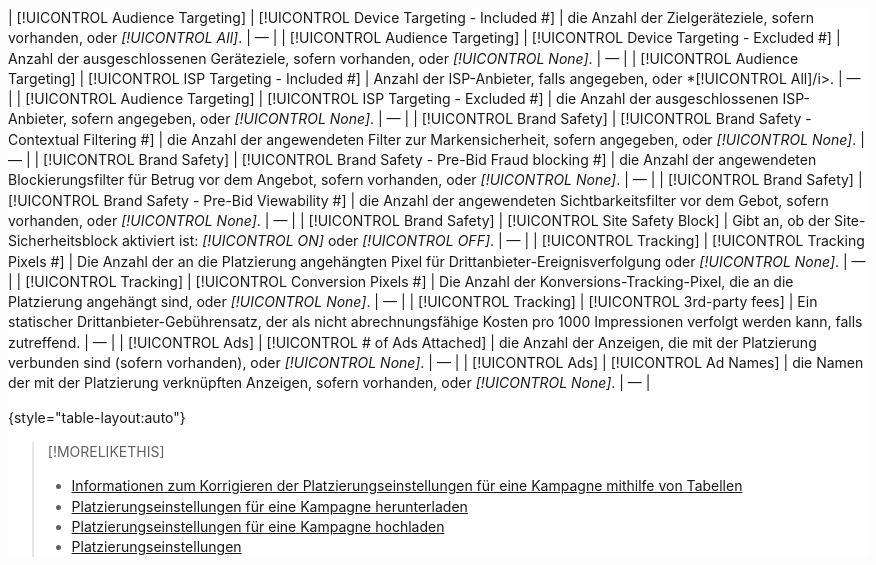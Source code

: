| [!UICONTROL Audience Targeting] | [!UICONTROL Device Targeting - Included #] | die Anzahl der Zielgeräteziele, sofern vorhanden, oder *[!UICONTROL All]*. | — |
| [!UICONTROL Audience Targeting] | [!UICONTROL Device Targeting - Excluded #] | Anzahl der ausgeschlossenen Geräteziele, sofern vorhanden, oder *[!UICONTROL None]*. | — |
| [!UICONTROL Audience Targeting] | [!UICONTROL ISP Targeting - Included #] | Anzahl der ISP-Anbieter, falls angegeben, oder *[!UICONTROL All]/i>. | — |
| [!UICONTROL Audience Targeting] | [!UICONTROL ISP Targeting - Excluded #] | die Anzahl der ausgeschlossenen ISP-Anbieter, sofern angegeben, oder *[!UICONTROL None]*. | — |
| [!UICONTROL Brand Safety] | [!UICONTROL Brand Safety - Contextual Filtering #] | die Anzahl der angewendeten Filter zur Markensicherheit, sofern angegeben, oder *[!UICONTROL None]*. | — |
| [!UICONTROL Brand Safety] | [!UICONTROL Brand Safety - Pre-Bid Fraud blocking #] | die Anzahl der angewendeten Blockierungsfilter für Betrug vor dem Angebot, sofern vorhanden, oder *[!UICONTROL None]*. | — |
| [!UICONTROL Brand Safety] | [!UICONTROL Brand Safety - Pre-Bid Viewability #] | die Anzahl der angewendeten Sichtbarkeitsfilter vor dem Gebot, sofern vorhanden, oder *[!UICONTROL None]*. | — |
| [!UICONTROL Brand Safety] | [!UICONTROL Site Safety Block] | Gibt an, ob der Site-Sicherheitsblock aktiviert ist: *[!UICONTROL ON]* oder *[!UICONTROL OFF]*. | — |
| [!UICONTROL Tracking] | [!UICONTROL Tracking Pixels #] | Die Anzahl der an die Platzierung angehängten Pixel für Drittanbieter-Ereignisverfolgung oder *[!UICONTROL None]*. | — |
| [!UICONTROL Tracking] | [!UICONTROL Conversion Pixels #] | Die Anzahl der Konversions-Tracking-Pixel, die an die Platzierung angehängt sind, oder *[!UICONTROL None]*. | — |
| [!UICONTROL Tracking] | [!UICONTROL 3rd-party fees] | Ein statischer Drittanbieter-Gebührensatz, der als nicht abrechnungsfähige Kosten pro 1000 Impressionen verfolgt werden kann, falls zutreffend. | — |
| [!UICONTROL Ads] | [!UICONTROL # of Ads Attached] | die Anzahl der Anzeigen, die mit der Platzierung verbunden sind (sofern vorhanden), oder *[!UICONTROL None]*. | — |
| [!UICONTROL Ads] | [!UICONTROL Ad Names] | die Namen der mit der Platzierung verknüpften Anzeigen, sofern vorhanden, oder *[!UICONTROL None]*. | — |

{style=&quot;table-layout:auto&quot;}

>[!MORELIKETHIS]
>
>* [Informationen zum Korrigieren der Platzierungseinstellungen für eine Kampagne mithilfe von Tabellen](qa-about.md)
>* [Platzierungseinstellungen für eine Kampagne herunterladen](qa-sheet-download.md)
>* [Platzierungseinstellungen für eine Kampagne hochladen](qa-sheet-upload.md)
>* [Platzierungseinstellungen](/help/dsp/campaign-management/placements/placement-settings.md)

